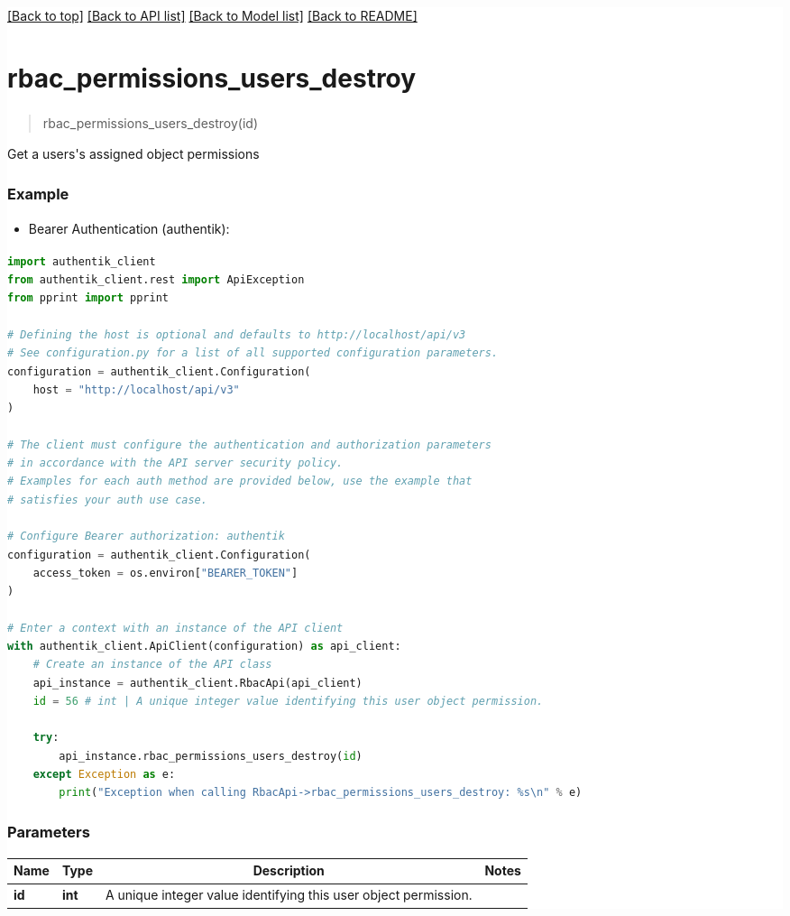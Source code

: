 [[Back to top]](#) [[Back to API list]](../README.md#documentation-for-api-endpoints) [[Back to Model list]](../README.md#documentation-for-models) [[Back to README]](../README.md)

# **rbac_permissions_users_destroy**
> rbac_permissions_users_destroy(id)



Get a users's assigned object permissions

### Example

* Bearer Authentication (authentik):

```python
import authentik_client
from authentik_client.rest import ApiException
from pprint import pprint

# Defining the host is optional and defaults to http://localhost/api/v3
# See configuration.py for a list of all supported configuration parameters.
configuration = authentik_client.Configuration(
    host = "http://localhost/api/v3"
)

# The client must configure the authentication and authorization parameters
# in accordance with the API server security policy.
# Examples for each auth method are provided below, use the example that
# satisfies your auth use case.

# Configure Bearer authorization: authentik
configuration = authentik_client.Configuration(
    access_token = os.environ["BEARER_TOKEN"]
)

# Enter a context with an instance of the API client
with authentik_client.ApiClient(configuration) as api_client:
    # Create an instance of the API class
    api_instance = authentik_client.RbacApi(api_client)
    id = 56 # int | A unique integer value identifying this user object permission.

    try:
        api_instance.rbac_permissions_users_destroy(id)
    except Exception as e:
        print("Exception when calling RbacApi->rbac_permissions_users_destroy: %s\n" % e)
```



### Parameters


Name | Type | Description  | Notes
------------- | ------------- | ------------- | -------------
 **id** | **int**| A unique integer value identifying this user object permission. | 

